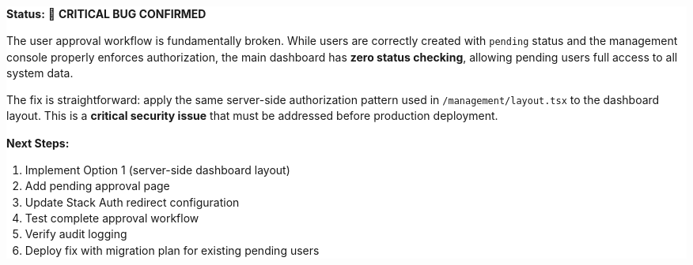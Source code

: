 **Status:** 🔴 **CRITICAL BUG CONFIRMED**

The user approval workflow is fundamentally broken. While users are correctly created with `pending` status and the management console properly enforces authorization, the main dashboard has **zero status checking**, allowing pending users full access to all system data.

The fix is straightforward: apply the same server-side authorization pattern used in `/management/layout.tsx` to the dashboard layout. This is a **critical security issue** that must be addressed before production deployment.

**Next Steps:**
1. Implement Option 1 (server-side dashboard layout)
2. Add pending approval page
3. Update Stack Auth redirect configuration
4. Test complete approval workflow
5. Verify audit logging
6. Deploy fix with migration plan for existing pending users
